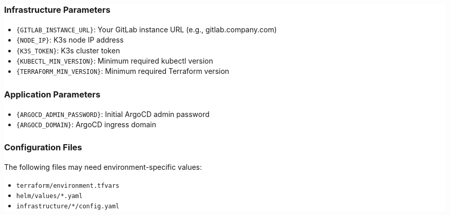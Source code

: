 ### Infrastructure Parameters
- `{GITLAB_INSTANCE_URL}`: Your GitLab instance URL (e.g., gitlab.company.com)
- `{NODE_IP}`: K3s node IP address
- `{K3S_TOKEN}`: K3s cluster token
- `{KUBECTL_MIN_VERSION}`: Minimum required kubectl version
- `{TERRAFORM_MIN_VERSION}`: Minimum required Terraform version

### Application Parameters
- `{ARGOCD_ADMIN_PASSWORD}`: Initial ArgoCD admin password
- `{ARGOCD_DOMAIN}`: ArgoCD ingress domain

### Configuration Files
The following files may need environment-specific values:
- `terraform/environment.tfvars`
- `helm/values/*.yaml`
- `infrastructure/*/config.yaml`
